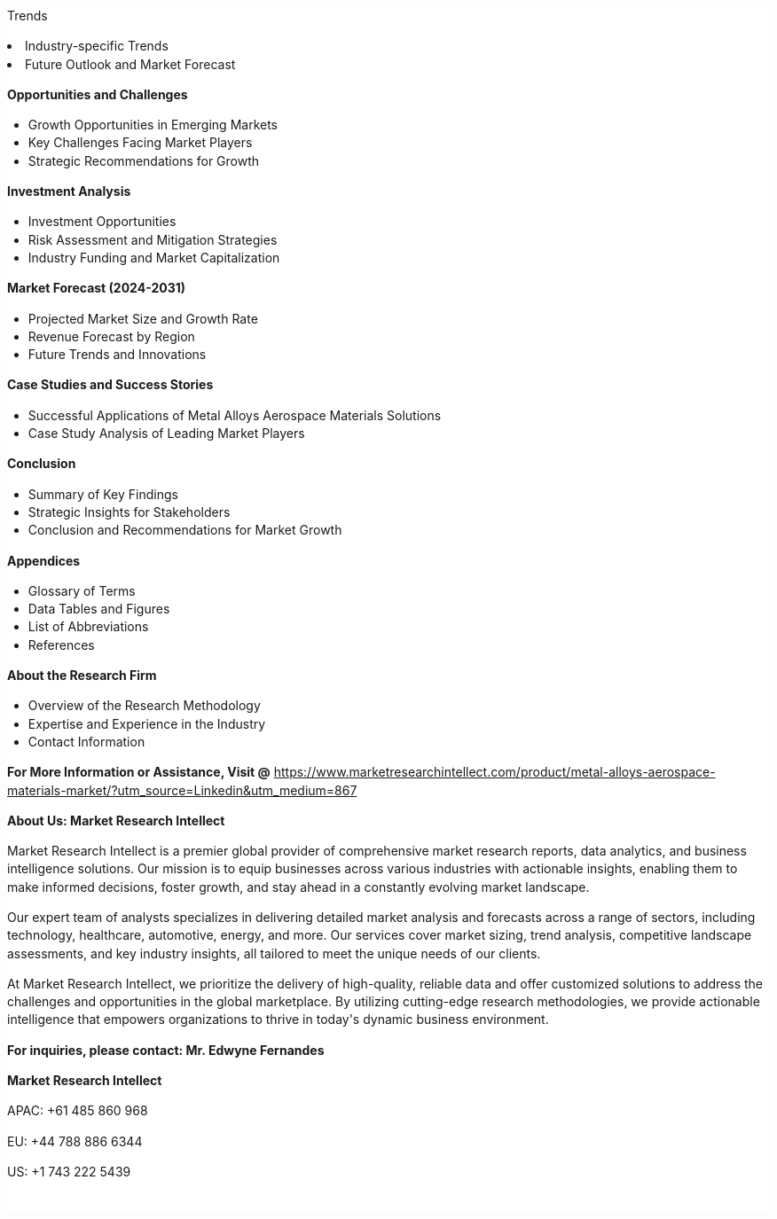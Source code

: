 Trends</li><li>Industry-specific Trends</li><li>Future Outlook and Market Forecast</li></ul><p><strong>Opportunities and Challenges</strong></p><ul><li>Growth Opportunities in Emerging Markets</li><li>Key Challenges Facing Market Players</li><li>Strategic Recommendations for Growth</li></ul><p><strong>Investment Analysis</strong></p><ul><li>Investment Opportunities</li><li>Risk Assessment and Mitigation Strategies</li><li>Industry Funding and Market Capitalization</li></ul><p><strong>Market Forecast (2024-2031)</strong></p><ul><li>Projected Market Size and Growth Rate</li><li>Revenue Forecast by Region</li><li>Future Trends and Innovations</li></ul><p><strong>Case Studies and Success Stories</strong></p><ul><li>Successful Applications of Metal Alloys Aerospace Materials Solutions</li><li>Case Study Analysis of Leading Market Players</li></ul><p><strong>Conclusion</strong></p><ul><li>Summary of Key Findings</li><li>Strategic Insights for Stakeholders</li><li>Conclusion and Recommendations for Market Growth</li></ul><p><strong>Appendices</strong></p><ul><li>Glossary of Terms</li><li>Data Tables and Figures</li><li>List of Abbreviations</li><li>References</li></ul><p><strong>About the Research Firm</strong></p><ul><li>Overview of the Research Methodology</li><li>Expertise and Experience in the Industry</li><li>Contact Information</li></ul></div><div class="article-main__content" data-test-id="publishing-text-block"><p><span class="font-[700]"><strong>For More Information or Assistance, Visit @</strong>&nbsp;<a href="https://www.marketresearchintellect.com/product/metal-alloys-aerospace-materials-market/?utm_source=Linkedin&utm_medium=867">https://www.marketresearchintellect.com/product/metal-alloys-aerospace-materials-market/?utm_source=Linkedin&utm_medium=867</a></span></p><p><strong>About Us: Market Research Intellect</strong></p><p>Market Research Intellect is a premier global provider of comprehensive market research reports, data analytics, and business intelligence solutions. Our mission is to equip businesses across various industries with actionable insights, enabling them to make informed decisions, foster growth, and stay ahead in a constantly evolving market landscape.</p><p>Our expert team of analysts specializes in delivering detailed market analysis and forecasts across a range of sectors, including technology, healthcare, automotive, energy, and more. Our services cover market sizing, trend analysis, competitive landscape assessments, and key industry insights, all tailored to meet the unique needs of our clients.</p><p>At Market Research Intellect, we prioritize the delivery of high-quality, reliable data and offer customized solutions to address the challenges and opportunities in the global marketplace. By utilizing cutting-edge research methodologies, we provide actionable intelligence that empowers organizations to thrive in today's dynamic business environment.</p><p><strong>For inquiries, please contact: Mr. Edwyne Fernandes</strong></p><p><strong>Market Research Intellect</strong></p><p>APAC: +61 485 860 968</p><p>EU: +44 788 886 6344</p><p>US: +1 743 222 5439</p></div><div class="article-main__content" data-test-id="publishing-text-block">&nbsp;</div>